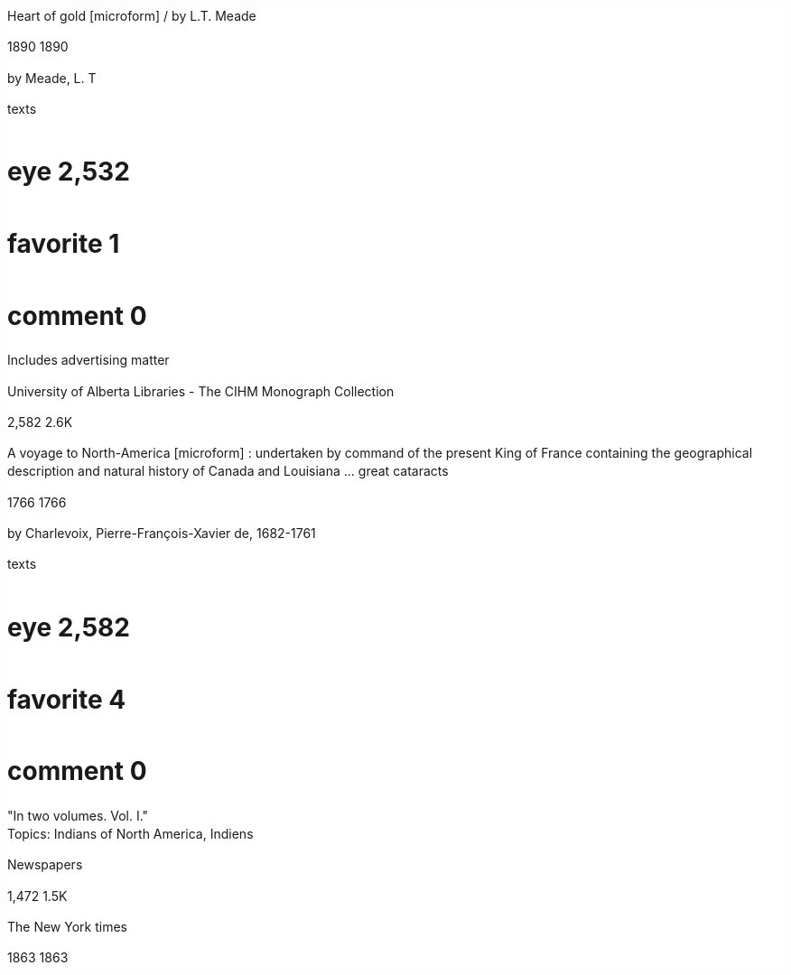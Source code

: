 Heart of gold \[microform\] / by L.T. Meade

1890 1890

<span class="hidden-lists">by</span> <span class="byv" title="Meade, L. T">Meade, L. T</span>

<span class="iconochive-texts" aria-hidden="true"></span><span class="sr-only">texts</span>

<span class="iconochive-eye" aria-hidden="true"></span><span class="sr-only">eye</span> 2,532
=============================================================================================

<span class="iconochive-favorite" aria-hidden="true"></span><span class="sr-only">favorite</span> 1
===================================================================================================

<span class="iconochive-comment" aria-hidden="true"></span><span class="sr-only">comment</span> 0
=================================================================================================

Includes advertising matter  

<a href="/details/university_of_alberta_libraries_microfilm" class="stealth"></a>

University of Alberta Libraries - The CIHM Monograph Collection

2,582 2.6K

[](/details/cihm_33408 "A voyage to North-America [microform] : undertaken by command of the present King of France containing the geographical description and natural history of Canada and Louisiana ... great cataracts")

A voyage to North-America \[microform\] : undertaken by command of the present King of France containing the geographical description and natural history of Canada and Louisiana ... great cataracts

1766 1766

<span class="hidden-lists">by</span> <span class="byv" title="Charlevoix, Pierre-François-Xavier de, 1682-1761">Charlevoix, Pierre-François-Xavier de, 1682-1761</span>

<span class="iconochive-texts" aria-hidden="true"></span><span class="sr-only">texts</span>

<span class="iconochive-eye" aria-hidden="true"></span><span class="sr-only">eye</span> 2,582
=============================================================================================

<span class="iconochive-favorite" aria-hidden="true"></span><span class="sr-only">favorite</span> 4
===================================================================================================

<span class="iconochive-comment" aria-hidden="true"></span><span class="sr-only">comment</span> 0
=================================================================================================

"In two volumes. Vol. I."  
Topics: Indians of North America, Indiens  

<a href="/details/newspapers" class="stealth"></a>

Newspapers

1,472 1.5K

[](/details/NYTimes-Jan-Feb-1863 "The New York times")

The New York times

1863 1863
